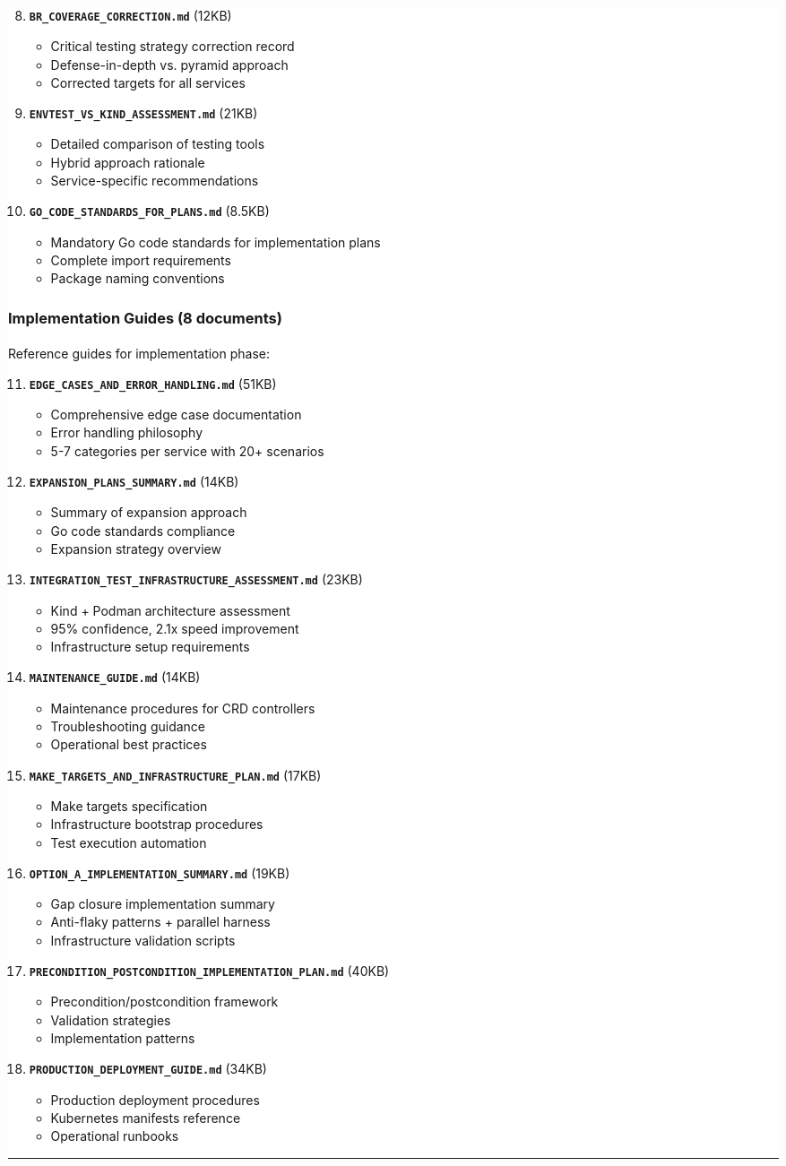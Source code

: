 8. **`BR_COVERAGE_CORRECTION.md`** (12KB)
   - Critical testing strategy correction record
   - Defense-in-depth vs. pyramid approach
   - Corrected targets for all services

9. **`ENVTEST_VS_KIND_ASSESSMENT.md`** (21KB)
   - Detailed comparison of testing tools
   - Hybrid approach rationale
   - Service-specific recommendations

10. **`GO_CODE_STANDARDS_FOR_PLANS.md`** (8.5KB)
    - Mandatory Go code standards for implementation plans
    - Complete import requirements
    - Package naming conventions

### Implementation Guides (8 documents)
Reference guides for implementation phase:

11. **`EDGE_CASES_AND_ERROR_HANDLING.md`** (51KB)
    - Comprehensive edge case documentation
    - Error handling philosophy
    - 5-7 categories per service with 20+ scenarios

12. **`EXPANSION_PLANS_SUMMARY.md`** (14KB)
    - Summary of expansion approach
    - Go code standards compliance
    - Expansion strategy overview

13. **`INTEGRATION_TEST_INFRASTRUCTURE_ASSESSMENT.md`** (23KB)
    - Kind + Podman architecture assessment
    - 95% confidence, 2.1x speed improvement
    - Infrastructure setup requirements

14. **`MAINTENANCE_GUIDE.md`** (14KB)
    - Maintenance procedures for CRD controllers
    - Troubleshooting guidance
    - Operational best practices

15. **`MAKE_TARGETS_AND_INFRASTRUCTURE_PLAN.md`** (17KB)
    - Make targets specification
    - Infrastructure bootstrap procedures
    - Test execution automation

16. **`OPTION_A_IMPLEMENTATION_SUMMARY.md`** (19KB)
    - Gap closure implementation summary
    - Anti-flaky patterns + parallel harness
    - Infrastructure validation scripts

17. **`PRECONDITION_POSTCONDITION_IMPLEMENTATION_PLAN.md`** (40KB)
    - Precondition/postcondition framework
    - Validation strategies
    - Implementation patterns

18. **`PRODUCTION_DEPLOYMENT_GUIDE.md`** (34KB)
    - Production deployment procedures
    - Kubernetes manifests reference
    - Operational runbooks

---